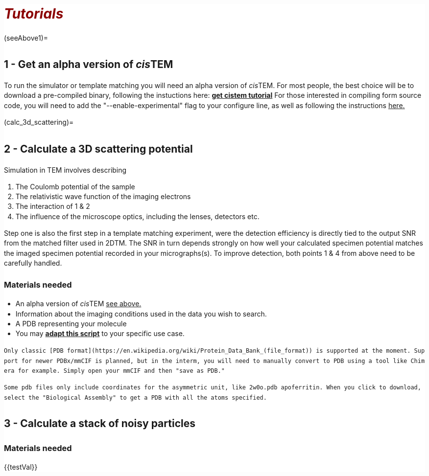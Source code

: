 # <span style="color: darkred">***Tutorials***</span>


(seeAbove1)= 
## 1 - Get an alpha version of *cis*TEM

To run the simulator or template matching you will need an alpha version of *cis*TEM. For most people, the best choice will be to download a pre-compiled binary, following the instuctions here: [**get cistem tutorial**](get_cistem.md) For those interested in compiling form source code, you will need to add the "--enable-experimental" flag to your configure line, as well as following the instructions [here.](https://github.com/bHimes/cisTEM_downstream_bah/wiki/Compiling-cisTEM)

(calc_3d_scattering)=
## 2 - Calculate a 3D scattering potential

Simulation in TEM involves describing

1) The Coulomb potential of the sample
2) The relativistic wave function of the imaging electrons
3) The interaction of 1 & 2
4) The influence of the microscope optics, including the lenses, detectors etc.

Step one is also the first step in a template matching experiment, were the detection efficiency is directly tied to the output SNR from the matched filter used in 2DTM. The SNR in turn depends strongly on how well your calculated specimen potential matches the imaged specimen potential recorded in your micrographs(s). To improve detection, both points 1 & 4 from above need to be carefully handled. 


### Materials needed
* An alpha version of *cis*TEM [see above.](seeAbove1)
* Information about the imaging conditions used in the data you wish to search.
* A PDB representing your molecule
* You may [**adapt this script**](../../TM/tutorials/make_3d_ref.md) to your specific use case. 

```{warning}
Only classic [PDB format](https://en.wikipedia.org/wiki/Protein_Data_Bank_(file_format)) is supported at the moment. Support for newer PDBx/mmCIF is planned, but in the interm, you will need to manually convert to PDB using a tool like Chimera for example. Simply open your mmCIF and then "save as PDB."
```
```{tip}
Some pdb files only include coordinates for the asymmetric unit, like 2w0o.pdb apoferritin. When you click to download, select the "Biological Assembly" to get a PDB with all the atoms specified.
```

## 3 - Calculate a stack of noisy particles

### Materials needed
{{testVal}}
